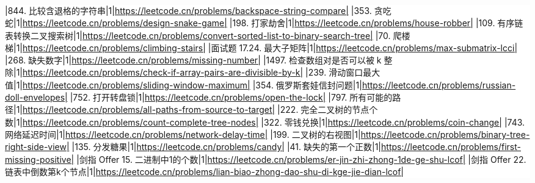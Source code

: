 |844. 比较含退格的字符串|1|https://leetcode.cn/problems/backspace-string-compare|
|353. 贪吃蛇|1|https://leetcode.cn/problems/design-snake-game|
|198. 打家劫舍|1|https://leetcode.cn/problems/house-robber|
|109. 有序链表转换二叉搜索树|1|https://leetcode.cn/problems/convert-sorted-list-to-binary-search-tree|
|70. 爬楼梯|1|https://leetcode.cn/problems/climbing-stairs|
|面试题 17.24. 最大子矩阵|1|https://leetcode.cn/problems/max-submatrix-lcci|
|268. 缺失数字|1|https://leetcode.cn/problems/missing-number|
|1497. 检查数组对是否可以被 k 整除|1|https://leetcode.cn/problems/check-if-array-pairs-are-divisible-by-k|
|239. 滑动窗口最大值|1|https://leetcode.cn/problems/sliding-window-maximum|
|354. 俄罗斯套娃信封问题|1|https://leetcode.cn/problems/russian-doll-envelopes|
|752. 打开转盘锁|1|https://leetcode.cn/problems/open-the-lock|
|797. 所有可能的路径|1|https://leetcode.cn/problems/all-paths-from-source-to-target|
|222. 完全二叉树的节点个数|1|https://leetcode.cn/problems/count-complete-tree-nodes|
|322. 零钱兑换|1|https://leetcode.cn/problems/coin-change|
|743. 网络延迟时间|1|https://leetcode.cn/problems/network-delay-time|
|199. 二叉树的右视图|1|https://leetcode.cn/problems/binary-tree-right-side-view|
|135. 分发糖果|1|https://leetcode.cn/problems/candy|
|41. 缺失的第一个正数|1|https://leetcode.cn/problems/first-missing-positive|
|剑指 Offer 15. 二进制中1的个数|1|https://leetcode.cn/problems/er-jin-zhi-zhong-1de-ge-shu-lcof|
|剑指 Offer 22. 链表中倒数第k个节点|1|https://leetcode.cn/problems/lian-biao-zhong-dao-shu-di-kge-jie-dian-lcof|
